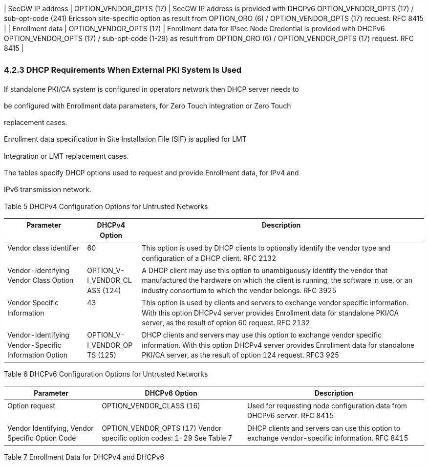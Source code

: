 | SecGW IP address          | OPTION_VENDOR_OPTS (17)  | SecGW IP address is provided with DHCPv6 OPTION_VENDOR_OPTS (17) /                                 sub-opt-code (241) Ericsson site-specific option as result from                                 OPTION_ORO (6) / OPTION_VENDOR_OPTS (17) request.  RFC 8415                                                                                                                                                                                                                                                                                                                                                                                                                                                                                                                                         |
| Enrollment data           | OPTION_VENDOR_OPTS (17)  | Enrollment data for IPsec Node Credential is provided with DHCPv6                                 OPTION_VENDOR_OPTS (17) / sub-opt-code (1-29) as result from                                 OPTION_ORO (6) / OPTION_VENDOR_OPTS (17) request.  RFC 8415                                                                                                                                                                                                                                                                                                                                                                                                                                                                                                                                             |

### 4.2.3 DHCP Requirements When External PKI System Is Used

If standalone PKI/CA system is configured in operators network then DHCP server needs to

be configured with Enrollment data parameters, for Zero Touch integration or Zero Touch

replacement cases.

Enrollment data specification in Site Installation File (SIF) is applied for LMT

Integration or LMT replacement cases.

The tables specify DHCP options used to request and provide Enrollment data, for IPv4 and

IPv6 transmission network.

Table 5   DHCPv4 Configuration Options for Untrusted Networks

| Parameter                                             | DHCPv4 Option                 | Description                                                                                                                                                                                                                                                                                                                 |
|-------------------------------------------------------|-------------------------------|-----------------------------------------------------------------------------------------------------------------------------------------------------------------------------------------------------------------------------------------------------------------------------------------------------------------------------|
| Vendor class identifier                               | 60                            | This option is used by DHCP clients to optionally identify the vendor                                 type and configuration of a DHCP client.  RFC 2132                                                                                                                                                                    |
| Vendor-Identifying Vendor Class Option                | OPTION_V-I_VENDOR_CLASS (124) | A DHCP client may use this option to unambiguously identify the                                 vendor that manufactured the hardware on which the client is                                 running, the software in use, or an industry consortium to which the                                 vendor belongs.  RFC 3925 |
| Vendor Specific Information                           | 43                            | This option is used by clients and servers to exchange vendor                                 specific information. With this option DHCPv4 server provides                                 Enrollment data for standalone PKI/CA server, as the result of                                 option 60 request.  RFC 2132     |
| Vendor-Identifying Vendor-Specific Information Option | OPTION_V-I_VENDOR_OPTS (125)  | DHCP clients and servers may use this option to exchange vendor                                 specific information. With this option DHCPv4 server provides                                 Enrollment data for standalone PKI/CA server, as the result of                                 option 124 request.  RFC3 925  |

Table 6   DHCPv6 Configuration Options for Untrusted Networks

| Parameter                                       | DHCPv6 Option                                                            | Description                                                                                                                     |
|-------------------------------------------------|--------------------------------------------------------------------------|---------------------------------------------------------------------------------------------------------------------------------|
| Option request                                  | OPTION_VENDOR_CLASS (16)                                                 | Used for requesting node configuration data from DHCPv6 server.  RFC 8415                                                       |
| Vendor Identifying, Vendor Specific Option Code | OPTION_VENDOR_OPTS (17)  Vendor specific option codes: 1-29  See Table 7 | DHCP clients and servers can use this option to exchange                                 vendor-specific information.  RFC 8415 |

Table 7   Enrollment Data for DHCPv4 and DHCPv6
